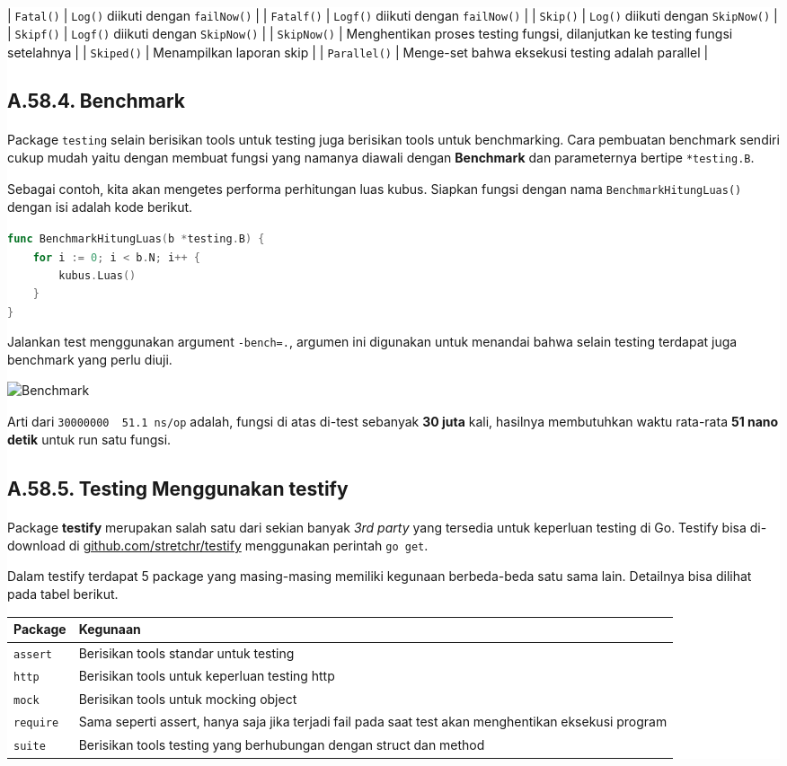| `Fatal()`    | `Log()` diikuti dengan `failNow()`                                           |
| `Fatalf()`   | `Logf()` diikuti dengan `failNow()`                                          |
| `Skip()`     | `Log()` diikuti dengan `SkipNow()`                                           |
| `Skipf()`    | `Logf()` diikuti dengan `SkipNow()`                                          |
| `SkipNow()`  | Menghentikan proses testing fungsi, dilanjutkan ke testing fungsi setelahnya |
| `Skiped()`   | Menampilkan laporan skip                                                     |
| `Parallel()` | Menge-set bahwa eksekusi testing adalah parallel                             |

## A.58.4. Benchmark

Package `testing` selain berisikan tools untuk testing juga berisikan tools untuk benchmarking. Cara pembuatan benchmark sendiri cukup mudah yaitu dengan membuat fungsi yang namanya diawali dengan **Benchmark** dan parameternya bertipe `*testing.B`.

Sebagai contoh, kita akan mengetes performa perhitungan luas kubus. Siapkan fungsi dengan nama `BenchmarkHitungLuas()` dengan isi adalah kode berikut.

```go
func BenchmarkHitungLuas(b *testing.B) {
    for i := 0; i < b.N; i++ {
        kubus.Luas()
    }
}
```

Jalankan test menggunakan argument `-bench=.`, argumen ini digunakan untuk menandai bahwa selain testing terdapat juga benchmark yang perlu diuji.

![Benchmark](images/A_unit_test_3_benchmark.png)

Arti dari `30000000  51.1 ns/op` adalah, fungsi di atas di-test sebanyak **30 juta** kali, hasilnya membutuhkan waktu rata-rata **51 nano detik** untuk run satu fungsi.

## A.58.5. Testing Menggunakan testify

Package **testify** merupakan salah satu dari sekian banyak *3rd party* yang tersedia untuk keperluan testing di Go. Testify bisa di-download di [github.com/stretchr/testify](https://github.com/stretchr/testify) menggunakan perintah `go get`.

Dalam testify terdapat 5 package yang masing-masing memiliki kegunaan berbeda-beda satu sama lain. Detailnya bisa dilihat pada tabel berikut.

| Package   | Kegunaan                                                                                            |
|:--------- |:--------------------------------------------------------------------------------------------------- |
| `assert`  | Berisikan tools standar untuk testing                                                               |
| `http`    | Berisikan tools untuk keperluan testing http                                                        |
| `mock`    | Berisikan tools untuk mocking object                                                                |
| `require` | Sama seperti assert, hanya saja jika terjadi fail pada saat test akan menghentikan eksekusi program |
| `suite`   | Berisikan tools testing yang berhubungan dengan struct dan method                                   |
